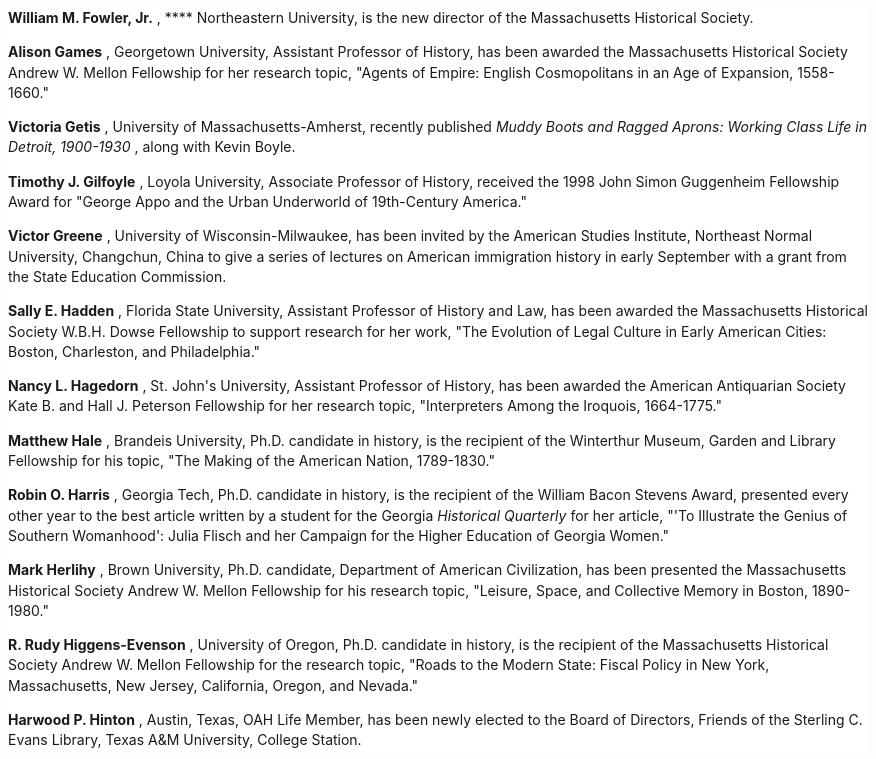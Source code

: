 **William M. Fowler, Jr.** , **** Northeastern University, is the new director
of the Massachusetts Historical Society.

**Alison Games** , Georgetown University, Assistant Professor of History, has
been awarded the Massachusetts Historical Society Andrew W. Mellon Fellowship
for her research topic, "Agents of Empire: English Cosmopolitans in an Age of
Expansion, 1558-1660."

**Victoria Getis** , University of Massachusetts-Amherst, recently published
_Muddy Boots and Ragged Aprons: Working Class Life in Detroit, 1900-1930_ ,
along with Kevin Boyle.

**Timothy J. Gilfoyle** , Loyola University, Associate Professor of History,
received the 1998 John Simon Guggenheim Fellowship Award for "George Appo and
the Urban Underworld of 19th-Century America."

**Victor Greene** , University of Wisconsin-Milwaukee, has been invited by the
American Studies Institute, Northeast Normal University, Changchun, China to
give a series of lectures on American immigration history in early September
with a grant from the State Education Commission.

**Sally E. Hadden** , Florida State University, Assistant Professor of History
and Law, has been awarded the Massachusetts Historical Society W.B.H. Dowse
Fellowship to support research for her work, "The Evolution of Legal Culture
in Early American Cities: Boston, Charleston, and Philadelphia."

**Nancy L. Hagedorn** , St. John's University, Assistant Professor of History,
has been awarded the American Antiquarian Society Kate B. and Hall J. Peterson
Fellowship for her research topic, "Interpreters Among the Iroquois,
1664-1775."

**Matthew Hale** , Brandeis University, Ph.D. candidate in history, is the
recipient of the Winterthur Museum, Garden and Library Fellowship for his
topic, "The Making of the American Nation, 1789-1830."

**Robin O. Harris** , Georgia Tech, Ph.D. candidate in history, is the
recipient of the William Bacon Stevens Award, presented every other year to
the best article written by a student for the Georgia _Historical Quarterly_
for her article, "'To Illustrate the Genius of Southern Womanhood': Julia
Flisch and her Campaign for the Higher Education of Georgia Women."

**Mark Herlihy** , Brown University, Ph.D. candidate, Department of American
Civilization, has been presented the Massachusetts Historical Society Andrew
W. Mellon Fellowship for his research topic, "Leisure, Space, and Collective
Memory in Boston, 1890-1980."

**R. Rudy Higgens-Evenson** , University of Oregon, Ph.D. candidate in
history, is the recipient of the Massachusetts Historical Society Andrew W.
Mellon Fellowship for the research topic, "Roads to the Modern State: Fiscal
Policy in New York, Massachusetts, New Jersey, California, Oregon, and
Nevada."

**Harwood P. Hinton** , Austin, Texas, OAH Life Member, has been newly elected
to the Board of Directors, Friends of the Sterling C. Evans Library, Texas A&M
University, College Station.
